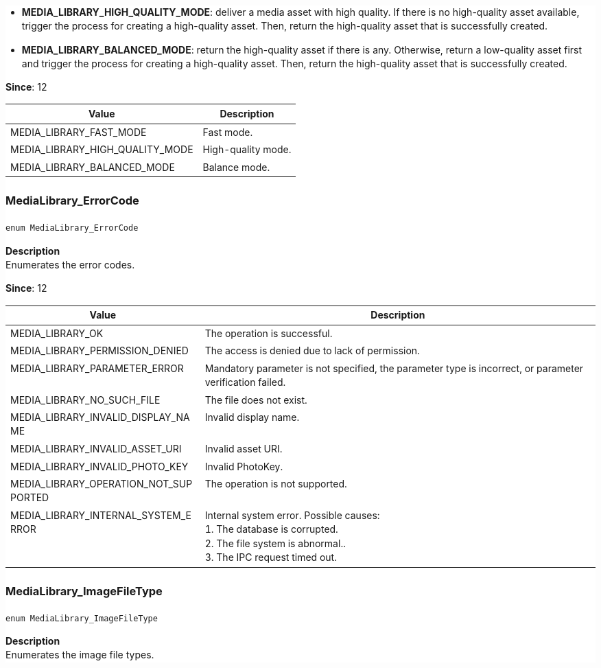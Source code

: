 - **MEDIA_LIBRARY_HIGH_QUALITY_MODE**: deliver a media asset with high quality. If there is no high-quality asset available, trigger the process for creating a high-quality asset. Then, return the high-quality asset that is successfully created.

- **MEDIA_LIBRARY_BALANCED_MODE**: return the high-quality asset if there is any. Otherwise, return a low-quality asset first and trigger the process for creating a high-quality asset. Then, return the high-quality asset that is successfully created.

**Since**: 12

| Value| Description|
| -------- | -------- |
| MEDIA_LIBRARY_FAST_MODE  | Fast mode.  |
| MEDIA_LIBRARY_HIGH_QUALITY_MODE  | High-quality mode.  |
| MEDIA_LIBRARY_BALANCED_MODE  | Balance mode.  |


### MediaLibrary_ErrorCode

```
enum MediaLibrary_ErrorCode
```
**Description**<br>
Enumerates the error codes.

**Since**: 12

| Value| Description|
| -------- | -------- |
| MEDIA_LIBRARY_OK | The operation is successful. |
| MEDIA_LIBRARY_PERMISSION_DENIED | The access is denied due to lack of permission. |
| MEDIA_LIBRARY_PARAMETER_ERROR | Mandatory parameter is not specified, the parameter type is incorrect, or parameter verification failed. |
| MEDIA_LIBRARY_NO_SUCH_FILE | The file does not exist.|
| MEDIA_LIBRARY_INVALID_DISPLAY_NAME | Invalid display name.|
| MEDIA_LIBRARY_INVALID_ASSET_URI | Invalid asset URI.|
| MEDIA_LIBRARY_INVALID_PHOTO_KEY | Invalid PhotoKey.|
| MEDIA_LIBRARY_OPERATION_NOT_SUPPORTED | The operation is not supported. |
| MEDIA_LIBRARY_INTERNAL_SYSTEM_ERROR | Internal system error. Possible causes:<br>1. The database is corrupted.<br>2. The file system is abnormal..<br>3. The IPC request timed out. |


### MediaLibrary_ImageFileType

```
enum MediaLibrary_ImageFileType
```
**Description**<br>
Enumerates the image file types.
